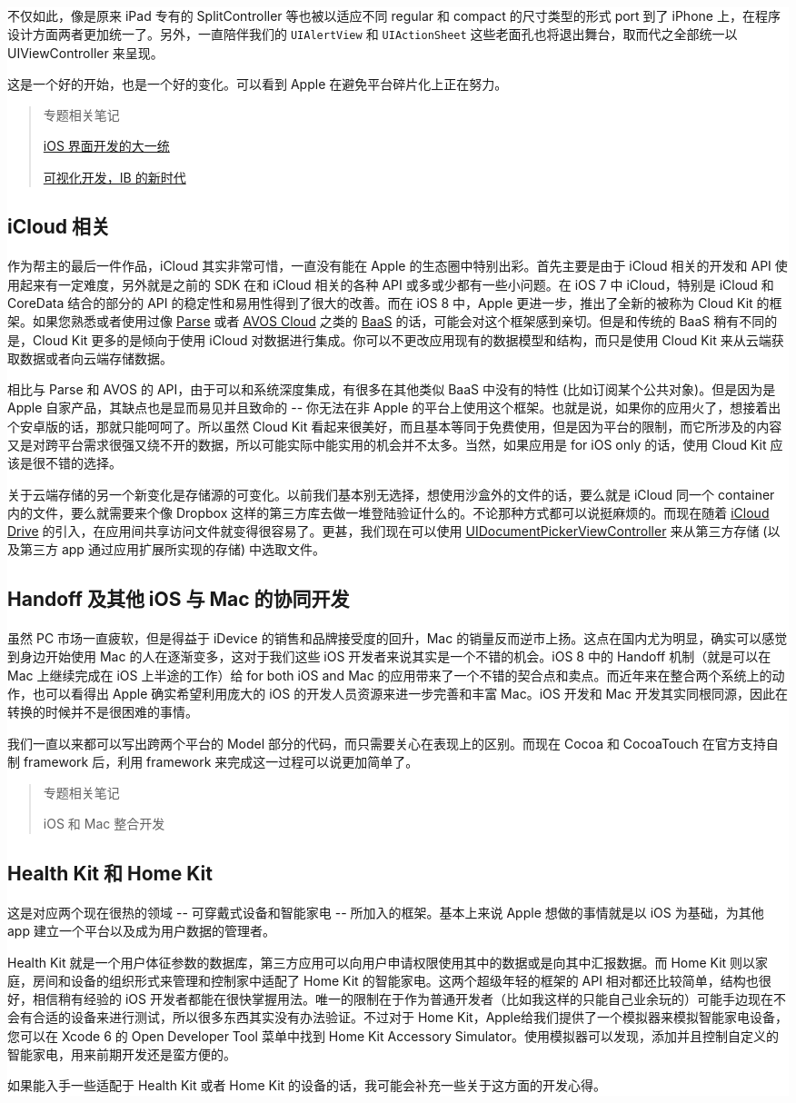不仅如此，像是原来 iPad 专有的 SplitController 等也被以适应不同 regular 和 compact 的尺寸类型的形式 port 到了 iPhone 上，在程序设计方面两者更加统一了。另外，一直陪伴我们的 `UIAlertView` 和 `UIActionSheet` 这些老面孔也将退出舞台，取而代之全部统一以 UIViewController 来呈现。

这是一个好的开始，也是一个好的变化。可以看到 Apple 在避免平台碎片化上正在努力。

> 专题相关笔记
>
> [iOS 界面开发的大一统](http://onevcat.com/2014/07/ios-ui-unique/)
>
> [可视化开发，IB 的新时代](http://onevcat.com/2014/10/ib-customize-view/)

## iCloud 相关

作为帮主的最后一件作品，iCloud 其实非常可惜，一直没有能在 Apple 的生态圈中特别出彩。首先主要是由于 iCloud 相关的开发和 API 使用起来有一定难度，另外就是之前的 SDK 在和 iCloud 相关的各种 API 或多或少都有一些小问题。在 iOS 7 中 iCloud，特别是 iCloud 和 CoreData 结合的部分的 API 的稳定性和易用性得到了很大的改善。而在 iOS 8 中，Apple 更进一步，推出了全新的被称为 Cloud Kit 的框架。如果您熟悉或者使用过像 [Parse](https://www.parse.com) 或者 [AVOS Cloud](https://cn.avoscloud.com) 之类的 [BaaS](http://en.wikipedia.org/wiki/Backend_as_a_service) 的话，可能会对这个框架感到亲切。但是和传统的 BaaS 稍有不同的是，Cloud Kit 更多的是倾向于使用 iCloud 对数据进行集成。你可以不更改应用现有的数据模型和结构，而只是使用 Cloud Kit 来从云端获取数据或者向云端存储数据。

相比与 Parse 和 AVOS 的 API，由于可以和系统深度集成，有很多在其他类似 BaaS 中没有的特性 (比如订阅某个公共对象)。但是因为是 Apple 自家产品，其缺点也是显而易见并且致命的 -- 你无法在非 Apple 的平台上使用这个框架。也就是说，如果你的应用火了，想接着出个安卓版的话，那就只能呵呵了。所以虽然 Cloud Kit 看起来很美好，而且基本等同于免费使用，但是因为平台的限制，而它所涉及的内容又是对跨平台需求很强又绕不开的数据，所以可能实际中能实用的机会并不太多。当然，如果应用是 for iOS only 的话，使用 Cloud Kit 应该是很不错的选择。

关于云端存储的另一个新变化是存储源的可变化。以前我们基本别无选择，想使用沙盒外的文件的话，要么就是 iCloud 同一个 container 内的文件，要么就需要来个像 Dropbox 这样的第三方库去做一堆登陆验证什么的。不论那种方式都可以说挺麻烦的。而现在随着 [iCloud Drive](https://www.apple.com/cn/ios/ios8/icloud-drive/) 的引入，在应用间共享访问文件就变得很容易了。更甚，我们现在可以使用 [UIDocumentPickerViewController](https://developer.apple.com/library/prerelease/ios/documentation/UIKit/Reference/UIDocumentPickerViewController_Class/index.html#//apple_ref/occ/cl/UIDocumentPickerViewController) 来从第三方存储 (以及第三方 app 通过应用扩展所实现的存储) 中选取文件。

## Handoff 及其他 iOS 与 Mac 的协同开发

虽然 PC 市场一直疲软，但是得益于 iDevice 的销售和品牌接受度的回升，Mac 的销量反而逆市上扬。这点在国内尤为明显，确实可以感觉到身边开始使用 Mac 的人在逐渐变多，这对于我们这些 iOS 开发者来说其实是一个不错的机会。iOS 8 中的 Handoff 机制（就是可以在 Mac 上继续完成在 iOS 上半途的工作）给 for both iOS and Mac 的应用带来了一个不错的契合点和卖点。而近年来在整合两个系统上的动作，也可以看得出 Apple 确实希望利用庞大的 iOS 的开发人员资源来进一步完善和丰富 Mac。iOS 开发和 Mac 开发其实同根同源，因此在转换的时候并不是很困难的事情。

我们一直以来都可以写出跨两个平台的 Model 部分的代码，而只需要关心在表现上的区别。而现在 Cocoa 和 CocoaTouch 在官方支持自制 framework 后，利用 framework 来完成这一过程可以说更加简单了。

> 专题相关笔记
>
> iOS 和 Mac 整合开发

## Health Kit 和 Home Kit

这是对应两个现在很热的领域 -- 可穿戴式设备和智能家电 -- 所加入的框架。基本上来说 Apple 想做的事情就是以 iOS 为基础，为其他 app 建立一个平台以及成为用户数据的管理者。

Health Kit 就是一个用户体征参数的数据库，第三方应用可以向用户申请权限使用其中的数据或是向其中汇报数据。而 Home Kit 则以家庭，房间和设备的组织形式来管理和控制家中适配了 Home Kit 的智能家电。这两个超级年轻的框架的 API 相对都还比较简单，结构也很好，相信稍有经验的 iOS 开发者都能在很快掌握用法。唯一的限制在于作为普通开发者（比如我这样的只能自己业余玩的）可能手边现在不会有合适的设备来进行测试，所以很多东西其实没有办法验证。不过对于 Home Kit，Apple给我们提供了一个模拟器来模拟智能家电设备，您可以在 Xcode 6 的 Open Developer Tool 菜单中找到 Home Kit Accessory Simulator。使用模拟器可以发现，添加并且控制自定义的智能家电，用来前期开发还是蛮方便的。

如果能入手一些适配于 Health Kit 或者 Home Kit 的设备的话，我可能会补充一些关于这方面的开发心得。
